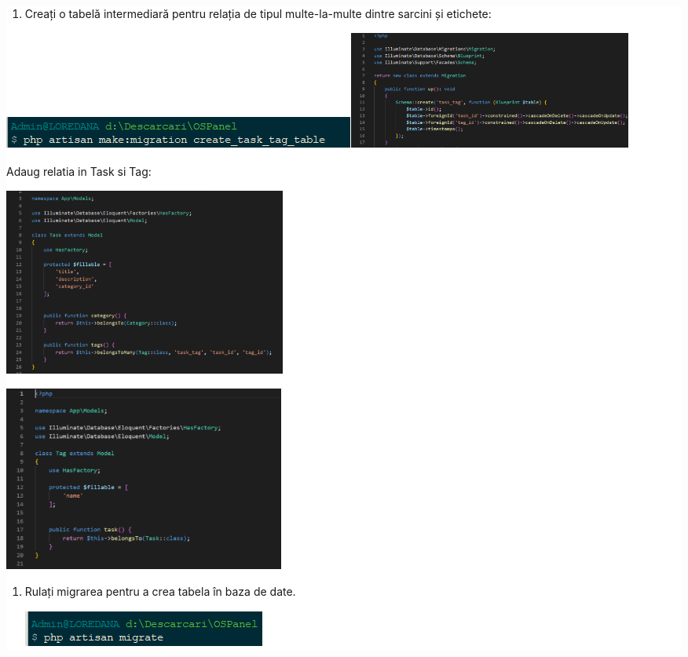 1. Creați o tabelă intermediară pentru relația de tipul multe-la-multe dintre sarcini și etichete:

![](Aspose.Words.a0271f9e-ee47-4f1b-bc00-50e3d49574b7.015.png)![](Aspose.Words.a0271f9e-ee47-4f1b-bc00-50e3d49574b7.016.png)

Adaug relatia in Task si Tag:

![](Aspose.Words.a0271f9e-ee47-4f1b-bc00-50e3d49574b7.017.png)

![](Aspose.Words.a0271f9e-ee47-4f1b-bc00-50e3d49574b7.018.png)

1. Rulați migrarea pentru a crea tabela în baza de date.

   ![](Aspose.Words.a0271f9e-ee47-4f1b-bc00-50e3d49574b7.019.png)




